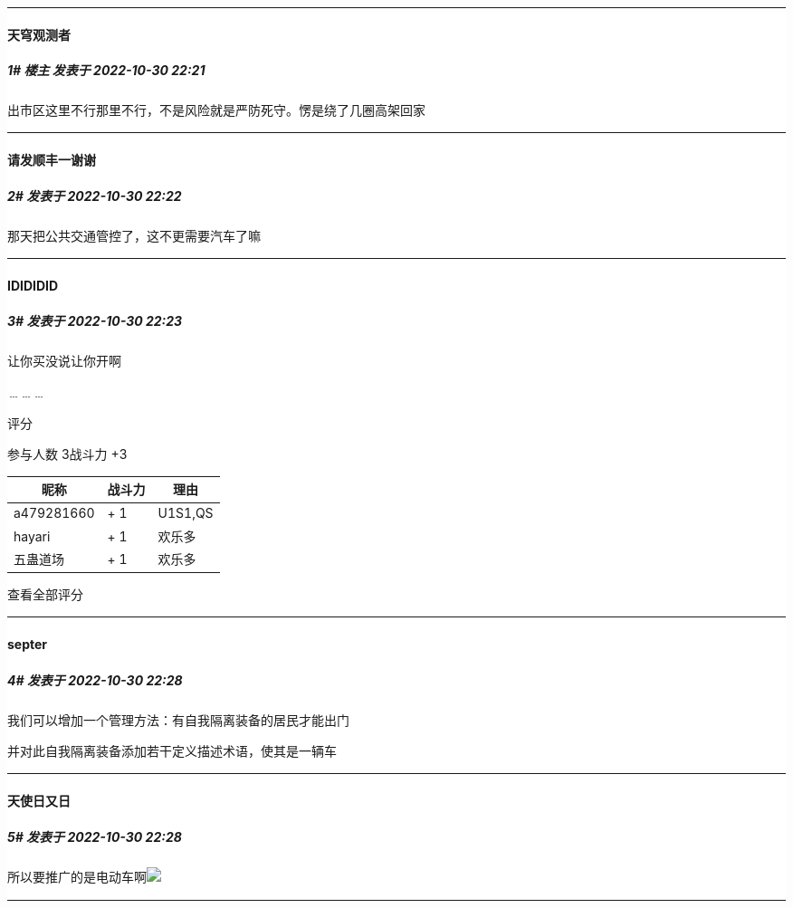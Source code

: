 

*****

####  天穹观测者  
##### 1#       楼主       发表于 2022-10-30 22:21

出市区这里不行那里不行，不是风险就是严防死守。愣是绕了几圈高架回家

*****

####  请发顺丰一谢谢  
##### 2#       发表于 2022-10-30 22:22

那天把公共交通管控了，这不更需要汽车了嘛

*****

####  IDIDIDID  
##### 3#       发表于 2022-10-30 22:23

让你买没说让你开啊

﹍﹍﹍

评分

 参与人数 3战斗力 +3

|昵称|战斗力|理由|
|----|---|---|
| a479281660| + 1|U1S1,QS|
| hayari| + 1|欢乐多|
| 五蛊道场| + 1|欢乐多|

查看全部评分

*****

####  septer  
##### 4#       发表于 2022-10-30 22:28

我们可以增加一个管理方法：有自我隔离装备的居民才能出门

并对此自我隔离装备添加若干定义描述术语，使其是一辆车

*****

####  天使日又日  
##### 5#       发表于 2022-10-30 22:28

所以要推广的是电动车啊<img src="https://static.saraba1st.com/image/smiley/face2017/066.png" referrerpolicy="no-referrer">

*****
